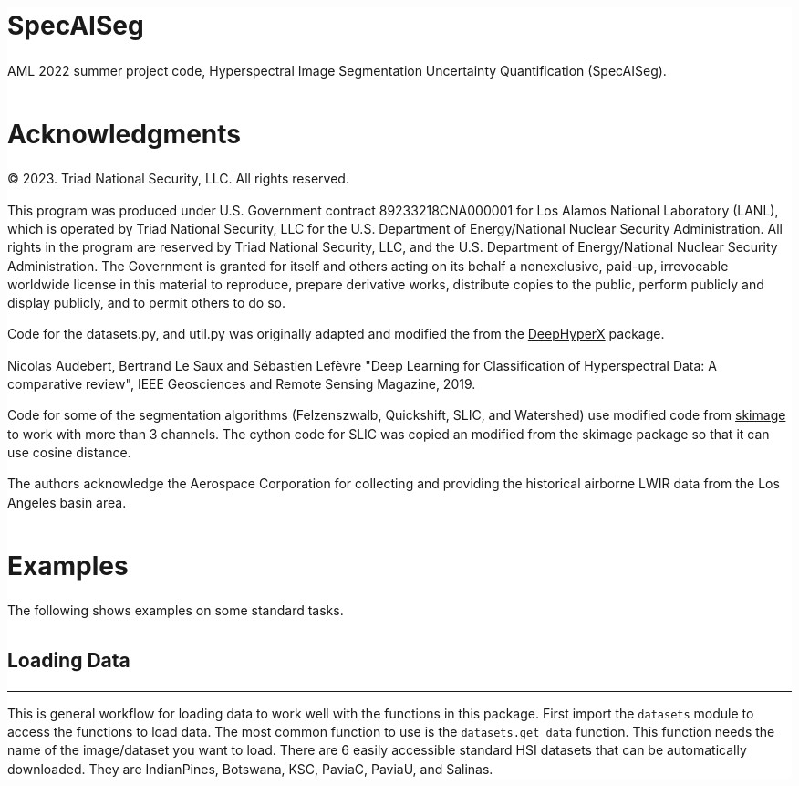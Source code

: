 # SpecAISeg

AML 2022 summer project code, Hyperspectral Image Segmentation Uncertainty Quantification (SpecAISeg).

# Acknowledgments

© 2023. Triad National Security, LLC. All rights reserved.

This program was produced under U.S. Government contract 89233218CNA000001 for Los Alamos
National Laboratory (LANL), which is operated by Triad National Security, LLC for the U.S.
Department of Energy/National Nuclear Security Administration. All rights in the program are
reserved by Triad National Security, LLC, and the U.S. Department of Energy/National Nuclear
Security Administration. The Government is granted for itself and others acting on its behalf a
nonexclusive, paid-up, irrevocable worldwide license in this material to reproduce, prepare
derivative works, distribute copies to the public, perform publicly and display publicly, and to permit
others to do so.


Code for the datasets.py, and util.py was originally adapted and modified the from the [DeepHyperX](https://github.com/nshaud/DeepHyperX/) package.

Nicolas Audebert, Bertrand Le Saux and Sébastien Lefèvre
"Deep Learning for Classification of Hyperspectral Data: A comparative review",
IEEE Geosciences and Remote Sensing Magazine, 2019.

Code for some of the segmentation algorithms (Felzenszwalb, Quickshift, SLIC, and Watershed) use modified code from [skimage](https://scikit-image.org/docs/stable/api/skimage.segmentation.html) to work with more than 3 channels.
The cython code for SLIC was copied an modified from the skimage package so that it can use cosine distance.

The authors acknowledge the Aerospace Corporation for collecting and providing the historical airborne LWIR data from the Los Angeles basin area.




# Examples

The following shows examples on some standard tasks.

## Loading Data
_______________


This is general workflow for loading data to work well with the functions in this package.
First import the `datasets` module to access the functions to load data.
The most common function to use is the `datasets.get_data` function.
This function needs the name of the image/dataset you want to load.
There are 6 easily accessible standard HSI datasets that can be automatically downloaded.
They are IndianPines, Botswana, KSC, PaviaC, PaviaU, and Salinas.
